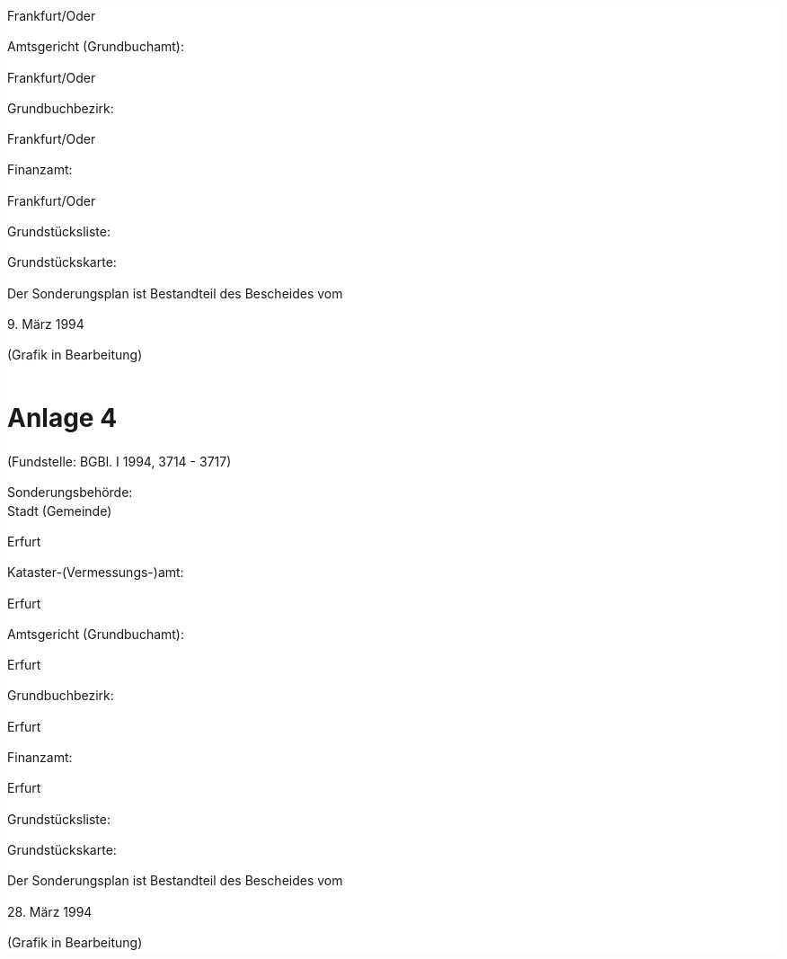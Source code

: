 Frankfurt/Oder  
  

Amtsgericht (Grundbuchamt):

Frankfurt/Oder  
  
Grundbuchbezirk:

Frankfurt/Oder  
  
Finanzamt:

Frankfurt/Oder  
  

Grundstücksliste:

Grundstückskarte:

Der Sonderungsplan ist Bestandteil des Bescheides vom 

9\. März 1994

(Grafik in Bearbeitung)

# Anlage 4

(Fundstelle: BGBl. I 1994, 3714 - 3717)

  

Sonderungsbehörde:  
Stadt (Gemeinde)

Erfurt  
  

Kataster-(Vermessungs-)amt:

Erfurt  
  
  
Amtsgericht (Grundbuchamt):

Erfurt  
  
Grundbuchbezirk:

Erfurt  
  
  
Finanzamt:

Erfurt

Grundstücksliste:

Grundstückskarte:

Der Sonderungsplan ist Bestandteil des Bescheides vom 

28\. März 1994

(Grafik in Bearbeitung)
